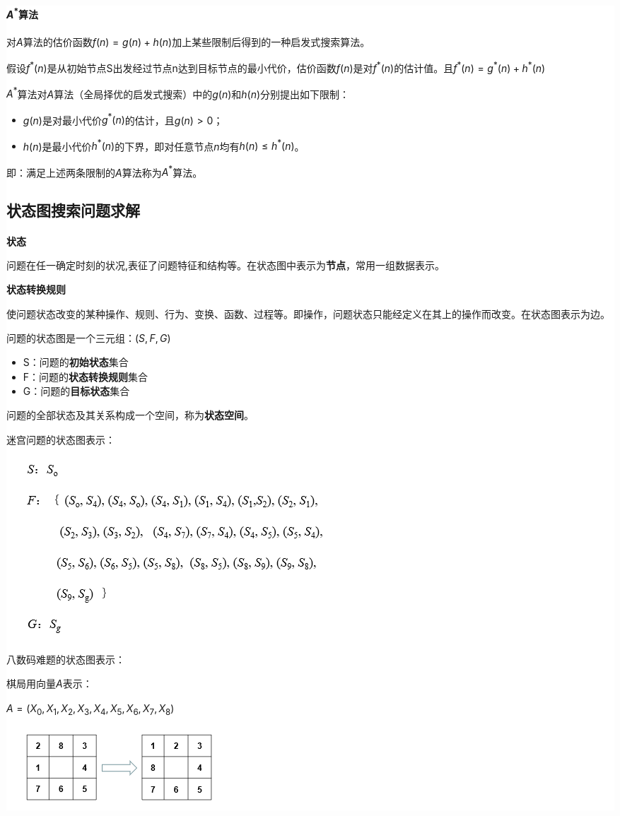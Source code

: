 #### $A^*$算法

对$A$算法的估价函数$f(n)=g(n)+h(n)$加上某些限制后得到的一种启发式搜索算法。 

假设$f^*(n)$是从初始节点S出发经过节点n达到目标节点的最小代价，估价函数$f(n)$是对$f^*(n)$的估计值。且$f^*(n)=g^*(n)+h^*(n)$

$A^*$算法对$A$算法（全局择优的启发式搜索）中的$g(n)$和$h(n)$分别提出如下限制：

- $g(n)$是对最小代价$g^*(n)$的估计，且$g(n)>0$；

- $h(n)$是最小代价$h^*(n)$的下界，即对任意节点$n$均有$h(n)\leq h^*(n)$。

即：满足上述两条限制的$A$算法称为$A^*$算法。

## 状态图搜索问题求解

**状态**

问题在任一确定时刻的状况,表征了问题特征和结构等。在状态图中表示为**节点**，常用一组数据表示。

**状态转换规则**

使问题状态改变的某种操作、规则、行为、变换、函数、过程等。即操作，问题状态只能经定义在其上的操作而改变。在状态图表示为边。

问题的状态图是一个三元组：$(S,F,G)$

- S：问题的**初始状态**集合
- F：问题的**状态转换规则**集合
- G：问题的**目标状态**集合

问题的全部状态及其关系构成一个空间，称为**状态空间**。

迷宫问题的状态图表示：

![image-20230121031618544](typora-user-images/image-20230121031618544.png)

八数码难题的状态图表示：

棋局用向量$A$表示：

$A=(X_0,X_1,X_2,X_3,X_4,X_5,X_6,X_7,X_8)$

![image-20230121032311805](typora-user-images/image-20230121032311805.png)
